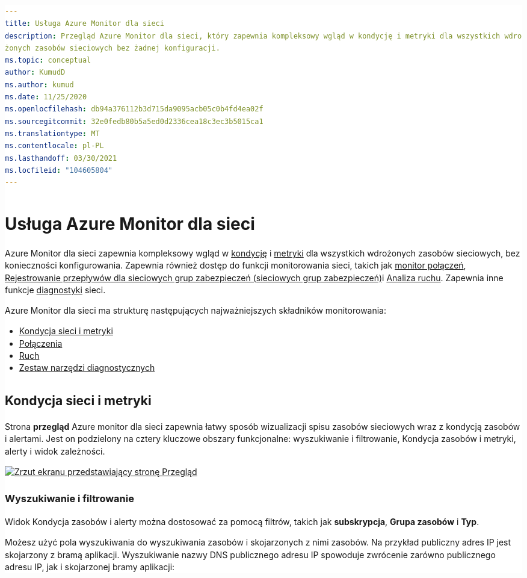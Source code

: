 ```yaml
---
title: Usługa Azure Monitor dla sieci
description: Przegląd Azure Monitor dla sieci, który zapewnia kompleksowy wgląd w kondycję i metryki dla wszystkich wdrożonych zasobów sieciowych bez żadnej konfiguracji.
ms.topic: conceptual
author: KumudD
ms.author: kumud
ms.date: 11/25/2020
ms.openlocfilehash: db94a376112b3d715da9095acb05c0b4fd4ea02f
ms.sourcegitcommit: 32e0fedb80b5a5ed0d2336cea18c3ec3b5015ca1
ms.translationtype: MT
ms.contentlocale: pl-PL
ms.lasthandoff: 03/30/2021
ms.locfileid: "104605804"
---
```

# <a name="azure-monitor-for-networks"></a>Usługa Azure Monitor dla sieci

Azure Monitor dla sieci zapewnia kompleksowy wgląd w [kondycję](../../service-health/resource-health-checks-resource-types.md) i [metryki](../essentials/metrics-supported.md) dla wszystkich wdrożonych zasobów sieciowych, bez konieczności konfigurowania. Zapewnia również dostęp do funkcji monitorowania sieci, takich jak [monitor połączeń](../../network-watcher/connection-monitor-overview.md), [Rejestrowanie przepływów dla sieciowych grup zabezpieczeń (sieciowych grup zabezpieczeń)](../../network-watcher/network-watcher-nsg-flow-logging-overview.md)i [Analiza ruchu](../../network-watcher/traffic-analytics.md). Zapewnia inne funkcje [diagnostyki](../../network-watcher/network-watcher-monitoring-overview.md#diagnostics) sieci.

Azure Monitor dla sieci ma strukturę następujących najważniejszych składników monitorowania:
- [Kondycja sieci i metryki](#networkhealth)
- [Połączenia](#connectivity)
- [Ruch](#traffic)
- [Zestaw narzędzi diagnostycznych](#diagnostictoolkit)

## <a name="network-health-and-metrics"></a><a name="networkhealth"></a>Kondycja sieci i metryki

Strona **przegląd** Azure monitor dla sieci zapewnia łatwy sposób wizualizacji spisu zasobów sieciowych wraz z kondycją zasobów i alertami. Jest on podzielony na cztery kluczowe obszary funkcjonalne: wyszukiwanie i filtrowanie, Kondycja zasobów i metryki, alerty i widok zależności.

[![Zrzut ekranu przedstawiający stronę Przegląd](media/network-insights-overview/overview.png)](media/network-insights-overview/overview.png#lightbox)

### <a name="search-and-filtering"></a>Wyszukiwanie i filtrowanie
Widok Kondycja zasobów i alerty można dostosować za pomocą filtrów, takich jak **subskrypcja**, **Grupa zasobów** i **Typ**.

Możesz użyć pola wyszukiwania do wyszukiwania zasobów i skojarzonych z nimi zasobów. Na przykład publiczny adres IP jest skojarzony z bramą aplikacji. Wyszukiwanie nazwy DNS publicznego adresu IP spowoduje zwrócenie zarówno publicznego adresu IP, jak i skojarzonej bramy aplikacji:
